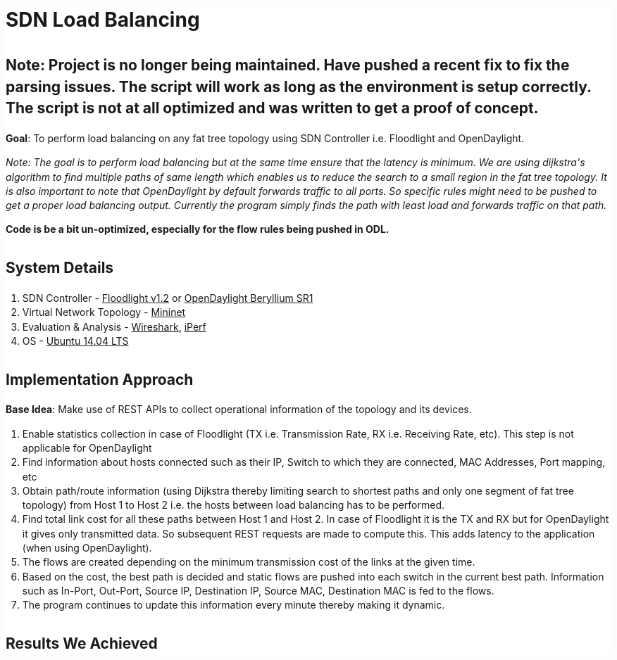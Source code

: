 # SDN Load Balancing

## Note: Project is no longer being maintained. Have pushed a recent fix to fix the parsing issues. The script will work as long as the environment is setup correctly. The script is not at all optimized and was written to get a proof of concept.

**Goal**: To perform load balancing on any fat tree topology using SDN Controller i.e. Floodlight and OpenDaylight.

*Note: The goal is to perform load balancing but at the same time ensure that the latency is minimum. We are using dijkstra's algorithm to find multiple paths of same length which enables us to reduce the search to a small region in the fat tree topology. It is also important to note that OpenDaylight by default forwards traffic to all ports. So specific rules might need to be pushed to get a proper load balancing output. Currently the program simply finds the path with least load and forwards traffic on that path.*

**Code is be a bit un-optimized, especially for the flow rules being pushed in ODL.**

## System Details

1. SDN Controller - [Floodlight v1.2](http://www.projectfloodlight.org/floodlight/) or [OpenDaylight Beryllium SR1](http://www.opendaylight.org/)
2. Virtual Network Topology - [Mininet](http://mininet.org)
3. Evaluation & Analysis - [Wireshark](http://wireshark.org), [iPerf](http://iperf.fr)
5. OS - [Ubuntu 14.04 LTS](http://ubuntu.com)

## Implementation Approach

**Base Idea**: Make use of REST APIs to collect operational information of the topology and its devices.

1. Enable statistics collection in case of Floodlight (TX i.e. Transmission Rate, RX  i.e. Receiving Rate, etc). This step is not applicable for OpenDaylight
2. Find information about hosts connected such as their IP, Switch to which they are connected, MAC Addresses, Port mapping, etc
3. Obtain path/route information (using Dijkstra thereby limiting search to shortest paths and only one segment of fat tree topology) from Host 1 to Host 2 i.e. the hosts between load balancing has to be performed.
4. Find total link cost for all these paths between Host 1 and Host 2. In case of Floodlight it is the TX and RX but for OpenDaylight it gives only transmitted data. So subsequent REST requests are made to compute this. This adds latency to the application (when using OpenDaylight).
5. The flows are created depending on the minimum transmission cost of the links at the given time. 
6. Based on the cost, the best path is decided and static flows are pushed into each switch in the current best path. Information such as In-Port, Out-Port, Source IP, Destination IP, Source MAC, Destination MAC is fed to the flows.
7. The program continues to update this information every minute thereby making it dynamic.

## Results We Achieved
